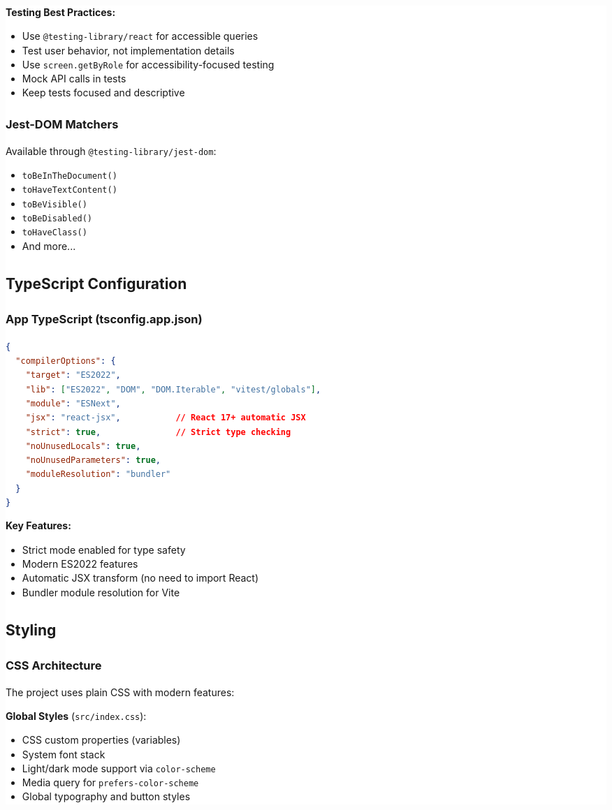 **Testing Best Practices:**
- Use `@testing-library/react` for accessible queries
- Test user behavior, not implementation details
- Use `screen.getByRole` for accessibility-focused testing
- Mock API calls in tests
- Keep tests focused and descriptive

### Jest-DOM Matchers

Available through `@testing-library/jest-dom`:
- `toBeInTheDocument()`
- `toHaveTextContent()`
- `toBeVisible()`
- `toBeDisabled()`
- `toHaveClass()`
- And more...

## TypeScript Configuration

### App TypeScript (tsconfig.app.json)

```json
{
  "compilerOptions": {
    "target": "ES2022",
    "lib": ["ES2022", "DOM", "DOM.Iterable", "vitest/globals"],
    "module": "ESNext",
    "jsx": "react-jsx",           // React 17+ automatic JSX
    "strict": true,               // Strict type checking
    "noUnusedLocals": true,
    "noUnusedParameters": true,
    "moduleResolution": "bundler"
  }
}
```

**Key Features:**
- Strict mode enabled for type safety
- Modern ES2022 features
- Automatic JSX transform (no need to import React)
- Bundler module resolution for Vite

## Styling

### CSS Architecture

The project uses plain CSS with modern features:

**Global Styles** (`src/index.css`):
- CSS custom properties (variables)
- System font stack
- Light/dark mode support via `color-scheme`
- Media query for `prefers-color-scheme`
- Global typography and button styles
